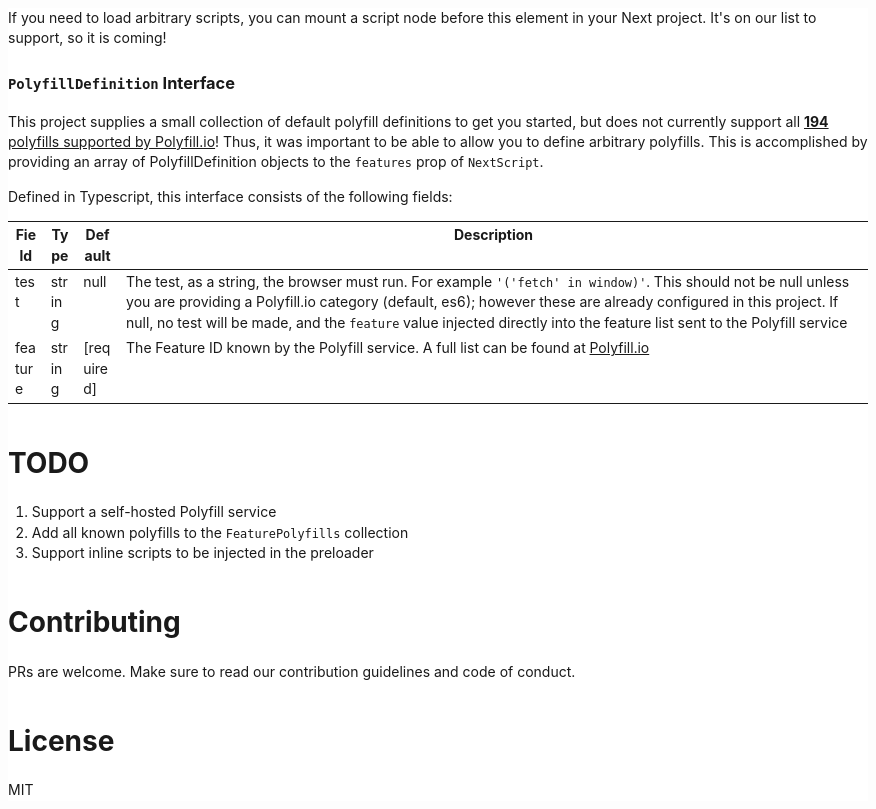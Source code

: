 If you need to load arbitrary scripts, you can mount a script node before this element in your Next project. It's on our list to support, so it is coming!


### `PolyfillDefinition` Interface
This project supplies a small collection of default polyfill definitions to get you started, but does not currently support all [**194** polyfills supported by Polyfill.io](https://polyfill.io/v2/docs/features/)! Thus, it was important to be able to allow you to define arbitrary polyfills. This is accomplished by providing an array of PolyfillDefinition objects to the `features` prop of `NextScript`.

Defined in Typescript, this interface consists of the following fields:

| Field	| Type  | Default	| Description  	|
|---	|---	|---	|---	|
| test  	| string | null	| The test, as a string, the browser must run. For example `'('fetch' in window)'`. This should not be null unless you are providing a Polyfill.io category (default, es6); however these are already configured in this project. If null, no test will be made, and the `feature` value injected directly into the feature list sent to the Polyfill service	|
| feature  	| string | [required]	| The Feature ID known by the Polyfill service. A full list can be found at [Polyfill.io](https://polyfill.io/v2/docs/features/)	|

# TODO
1. Support a self-hosted Polyfill service
2. Add all known polyfills to the `FeaturePolyfills` collection
3. Support inline scripts to be injected in the preloader

# Contributing
PRs are welcome. Make sure to read our contribution guidelines and code of conduct.

# License
MIT
